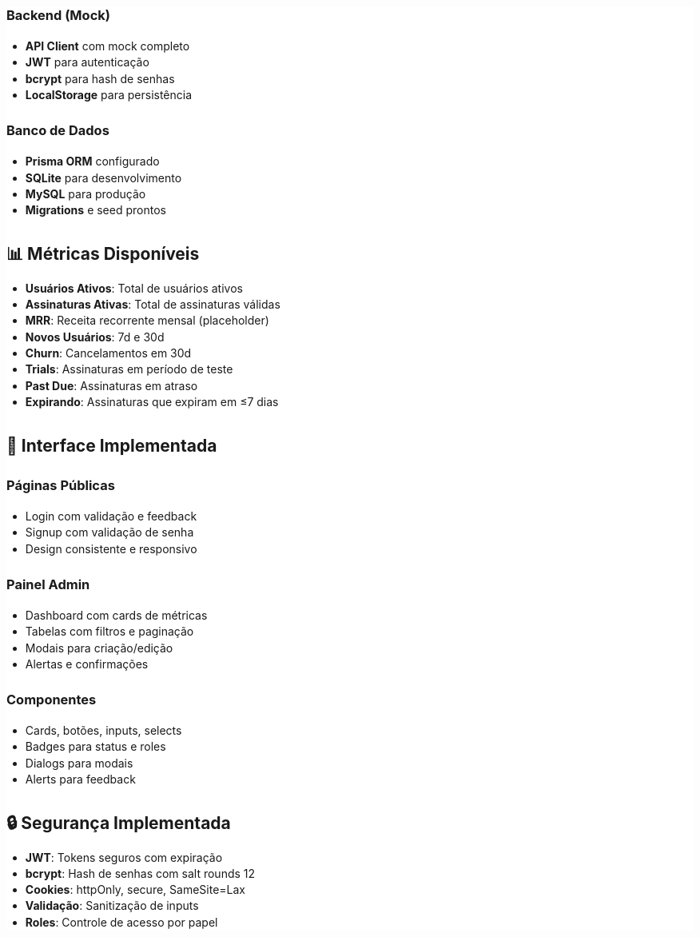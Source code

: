 ### **Backend (Mock)**
- **API Client** com mock completo
- **JWT** para autenticação
- **bcrypt** para hash de senhas
- **LocalStorage** para persistência

### **Banco de Dados**
- **Prisma ORM** configurado
- **SQLite** para desenvolvimento
- **MySQL** para produção
- **Migrations** e seed prontos

## 📊 **Métricas Disponíveis**

- **Usuários Ativos**: Total de usuários ativos
- **Assinaturas Ativas**: Total de assinaturas válidas
- **MRR**: Receita recorrente mensal (placeholder)
- **Novos Usuários**: 7d e 30d
- **Churn**: Cancelamentos em 30d
- **Trials**: Assinaturas em período de teste
- **Past Due**: Assinaturas em atraso
- **Expirando**: Assinaturas que expiram em ≤7 dias

## 🎨 **Interface Implementada**

### **Páginas Públicas**
- Login com validação e feedback
- Signup com validação de senha
- Design consistente e responsivo

### **Painel Admin**
- Dashboard com cards de métricas
- Tabelas com filtros e paginação
- Modais para criação/edição
- Alertas e confirmações

### **Componentes**
- Cards, botões, inputs, selects
- Badges para status e roles
- Dialogs para modais
- Alerts para feedback

## 🔒 **Segurança Implementada**

- **JWT**: Tokens seguros com expiração
- **bcrypt**: Hash de senhas com salt rounds 12
- **Cookies**: httpOnly, secure, SameSite=Lax
- **Validação**: Sanitização de inputs
- **Roles**: Controle de acesso por papel
